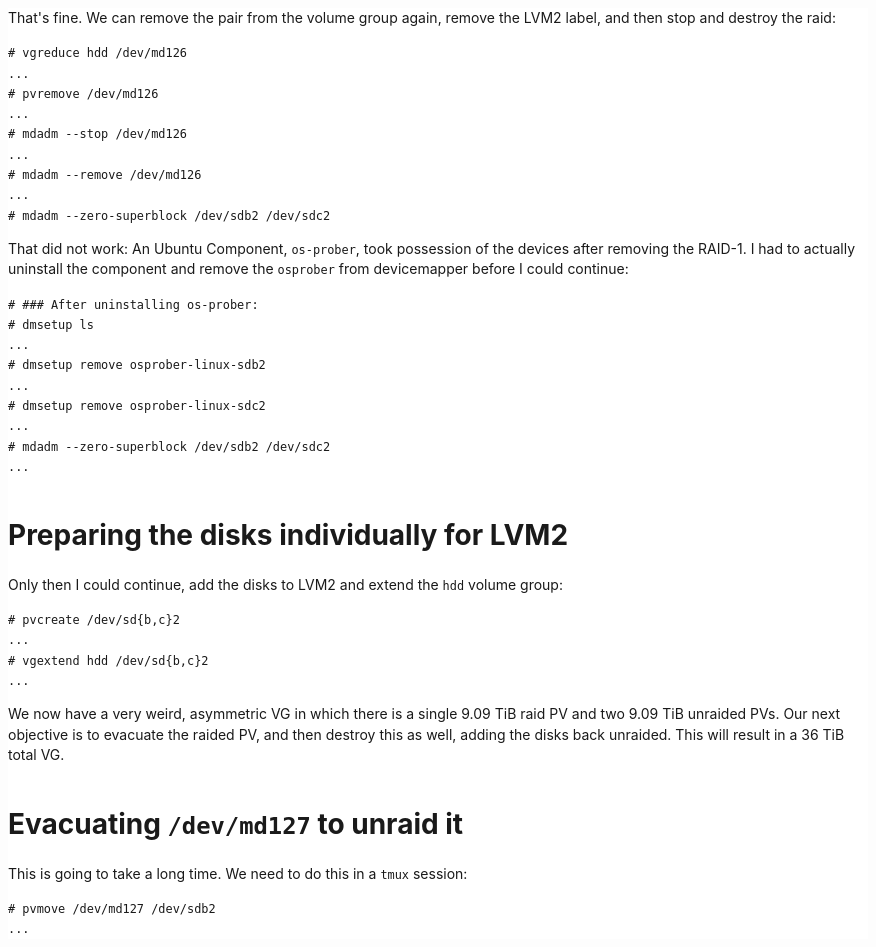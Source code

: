 That's fine. We can remove the pair from the volume group again, remove the LVM2 label, and then stop and destroy the raid:

```console
# vgreduce hdd /dev/md126
...
# pvremove /dev/md126
...
# mdadm --stop /dev/md126
...
# mdadm --remove /dev/md126
...
# mdadm --zero-superblock /dev/sdb2 /dev/sdc2
```

That did not work: An Ubuntu Component, `os-prober`, took possession of the devices after removing the RAID-1. I had to actually uninstall the component and remove the `osprober` from devicemapper before I could continue:

```console
# ### After uninstalling os-prober:
# dmsetup ls
...
# dmsetup remove osprober-linux-sdb2
...
# dmsetup remove osprober-linux-sdc2
...
# mdadm --zero-superblock /dev/sdb2 /dev/sdc2
...
```

# Preparing the disks individually for LVM2

Only then I could continue, add the disks to LVM2 and extend the `hdd` volume group:

```console
# pvcreate /dev/sd{b,c}2
...
# vgextend hdd /dev/sd{b,c}2
...
```

We now have a very weird, asymmetric VG in which there is a single 9.09 TiB raid PV and two 9.09 TiB unraided PVs.
Our next objective is to evacuate the raided PV, and then destroy this as well, adding the disks back unraided.
This will result in a 36 TiB total VG.

# Evacuating `/dev/md127` to unraid it

This is going to take a long time. We need to do this in a `tmux` session:

```console
# pvmove /dev/md127 /dev/sdb2
...
```
